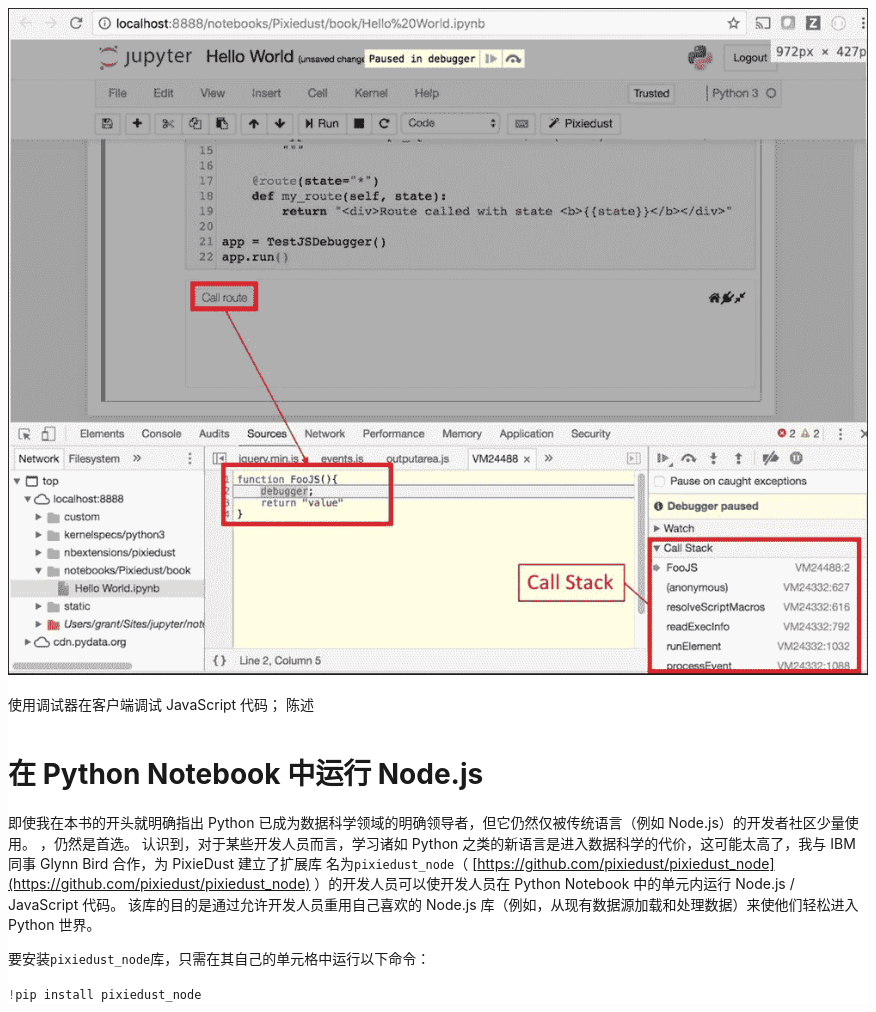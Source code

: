 ![Client-side debugging](img/00103.jpeg)

使用调试器在客户端调试 JavaScript 代码； 陈述

# 在 Python Notebook 中运行 Node.js

即使我在本书的开头就明确指出 Python 已成为数据科学领域的明确领导者，但它仍然仅被传统语言（例如 Node.js）的开发者社区少量使用。 ，仍然是首选。 认识到，对于某些开发人员而言，学习诸如 Python 之类的新语言是进入数据科学的代价，这可能太高了，我与 IBM 同事 Glynn Bird 合作，为 PixieDust 建立了扩展库 名为`pixiedust_node`（ [https://github.com/pixiedust/pixiedust_node](https://github.com/pixiedust/pixiedust_node) ）的开发人员可以使开发人员在 Python Notebook 中的单元内运行 Node.js / JavaScript 代码。 该库的目的是通过允许开发人员重用自己喜欢的 Node.js 库（例如，从现有数据源加载和处理数据）来使他们轻松进入 Python 世界。

要安装`pixiedust_node`库，只需在其自己的单元格中运行以下命令：

```py
!pip install pixiedust_node

```

